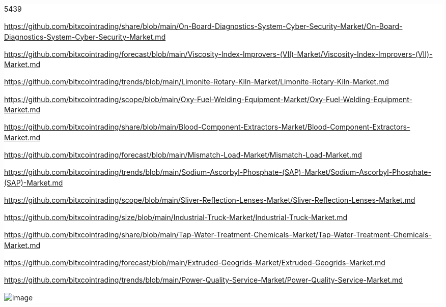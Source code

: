 5439</p><p><a href="https://github.com/bitxcointrading/share/blob/main/On-Board-Diagnostics-System-Cyber-Security-Market/On-Board-Diagnostics-System-Cyber-Security-Market.md">https://github.com/bitxcointrading/share/blob/main/On-Board-Diagnostics-System-Cyber-Security-Market/On-Board-Diagnostics-System-Cyber-Security-Market.md</a></p><p><a href="https://github.com/bitxcointrading/forecast/blob/main/Viscosity-Index-Improvers-(VII)-Market/Viscosity-Index-Improvers-(VII)-Market.md">https://github.com/bitxcointrading/forecast/blob/main/Viscosity-Index-Improvers-(VII)-Market/Viscosity-Index-Improvers-(VII)-Market.md</a></p><p><a href="https://github.com/bitxcointrading/trends/blob/main/Limonite-Rotary-Kiln-Market/Limonite-Rotary-Kiln-Market.md">https://github.com/bitxcointrading/trends/blob/main/Limonite-Rotary-Kiln-Market/Limonite-Rotary-Kiln-Market.md</a></p><p><a href="https://github.com/bitxcointrading/scope/blob/main/Oxy-Fuel-Welding-Equipment-Market/Oxy-Fuel-Welding-Equipment-Market.md">https://github.com/bitxcointrading/scope/blob/main/Oxy-Fuel-Welding-Equipment-Market/Oxy-Fuel-Welding-Equipment-Market.md</a></p><p><a href="https://github.com/bitxcointrading/share/blob/main/Blood-Component-Extractors-Market/Blood-Component-Extractors-Market.md">https://github.com/bitxcointrading/share/blob/main/Blood-Component-Extractors-Market/Blood-Component-Extractors-Market.md</a></p><p><a href="https://github.com/bitxcointrading/forecast/blob/main/Mismatch-Load-Market/Mismatch-Load-Market.md">https://github.com/bitxcointrading/forecast/blob/main/Mismatch-Load-Market/Mismatch-Load-Market.md</a></p><p><a href="https://github.com/bitxcointrading/trends/blob/main/Sodium-Ascorbyl-Phosphate-(SAP)-Market/Sodium-Ascorbyl-Phosphate-(SAP)-Market.md">https://github.com/bitxcointrading/trends/blob/main/Sodium-Ascorbyl-Phosphate-(SAP)-Market/Sodium-Ascorbyl-Phosphate-(SAP)-Market.md</a></p><p><a href="https://github.com/bitxcointrading/scope/blob/main/Sliver-Reflection-Lenses-Market/Sliver-Reflection-Lenses-Market.md">https://github.com/bitxcointrading/scope/blob/main/Sliver-Reflection-Lenses-Market/Sliver-Reflection-Lenses-Market.md</a></p><p><a href="https://github.com/bitxcointrading/size/blob/main/Industrial-Truck-Market/Industrial-Truck-Market.md">https://github.com/bitxcointrading/size/blob/main/Industrial-Truck-Market/Industrial-Truck-Market.md</a></p><p><a href="https://github.com/bitxcointrading/share/blob/main/Tap-Water-Treatment-Chemicals-Market/Tap-Water-Treatment-Chemicals-Market.md">https://github.com/bitxcointrading/share/blob/main/Tap-Water-Treatment-Chemicals-Market/Tap-Water-Treatment-Chemicals-Market.md</a></p><p><a href="https://github.com/bitxcointrading/forecast/blob/main/Extruded-Geogrids-Market/Extruded-Geogrids-Market.md">https://github.com/bitxcointrading/forecast/blob/main/Extruded-Geogrids-Market/Extruded-Geogrids-Market.md</a></p><p><a href="https://github.com/bitxcointrading/trends/blob/main/Power-Quality-Service-Market/Power-Quality-Service-Market.md">https://github.com/bitxcointrading/trends/blob/main/Power-Quality-Service-Market/Power-Quality-Service-Market.md</a></p>
![image](https://github.com/user-attachments/assets/71e6fc8c-dff7-489a-a15e-127b2890953e)
